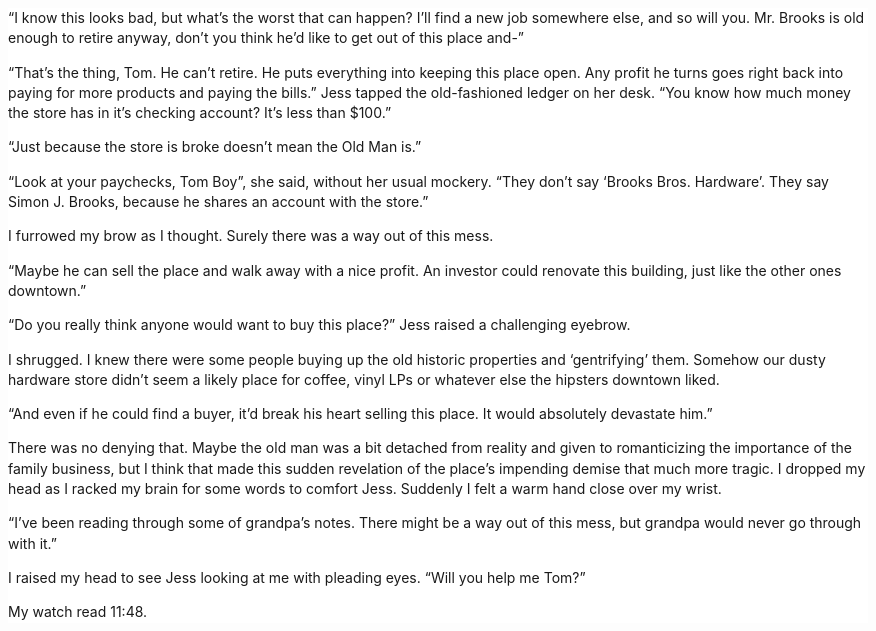 
  
“I know this looks bad, but what’s the worst that can happen? I’ll find a new job somewhere else, and so will you. Mr. Brooks is old enough to retire anyway, don’t you think he’d like to get out of this place and-”
  

  
“That’s the thing, Tom. He can’t retire. He puts everything into keeping this place open. Any profit he turns goes right back into paying for more products and paying the bills.” Jess tapped the old-fashioned ledger on her desk. “You know how much money the store has in it’s checking account? It’s less than $100.”
  

  
“Just because the store is broke doesn’t mean the Old Man is.”
  

  
“Look at your paychecks, Tom Boy”, she said, without her usual mockery. “They don’t say ‘Brooks Bros. Hardware’. They say Simon J. Brooks, because he shares an account with the store.”
  

  
I furrowed my brow as I thought. Surely there was a way out of this mess.
  

  
“Maybe he can sell the place and walk away with a nice profit. An investor could renovate this building, just like the other ones downtown.”
  

  
“Do you really think anyone would want to buy this place?” Jess raised a challenging eyebrow.
  

  
I shrugged. I knew there were some people buying up the old historic properties and ‘gentrifying’ them. Somehow our dusty hardware store didn’t seem a likely place for coffee, vinyl LPs or whatever else the hipsters downtown liked.
  

  
“And even if he could find a buyer, it’d break his heart selling this place. It would absolutely devastate him.”
  

  
There was no denying that. Maybe the old man was a bit detached from reality and given to romanticizing the importance of the family business, but I think that made this sudden revelation of the place’s impending demise that much more tragic. I dropped my head as I racked my brain for some words to comfort Jess. Suddenly I felt a warm hand close over my wrist.
  

  
“I’ve been reading through some of grandpa’s notes. There might be a way out of this mess, but grandpa would never go through with it.”
  

  
I raised my head to see Jess looking at me with pleading eyes. “Will you help me Tom?”
  

  
 
  

  
My watch read 11:48.
  